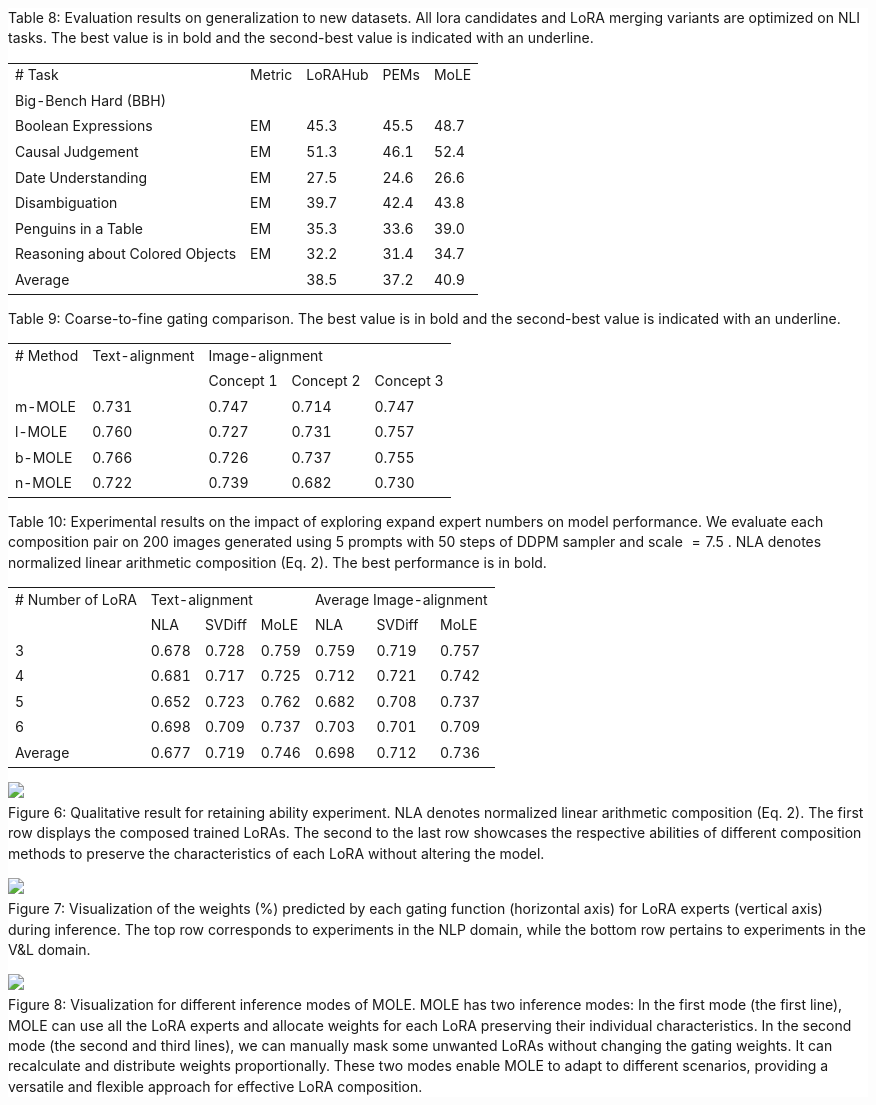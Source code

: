 Table 8: Evaluation results on generalization to new datasets. All lora candidates and LoRA merging variants are optimized on NLI tasks. The best value is in bold and the second-best value is indicated with an underline.  

<table><tr><td># Task</td><td>Metric</td><td>LoRAHub</td><td>PEMs</td><td>MoLE</td></tr><tr><td>Big-Bench Hard (BBH)</td><td></td><td></td><td></td><td></td></tr><tr><td>Boolean Expressions</td><td>EM</td><td>45.3</td><td>45.5</td><td>48.7</td></tr><tr><td>Causal Judgement</td><td>EM</td><td>51.3</td><td>46.1</td><td>52.4</td></tr><tr><td>Date Understanding</td><td>EM</td><td>27.5</td><td>24.6</td><td>26.6</td></tr><tr><td>Disambiguation</td><td>EM</td><td>39.7</td><td>42.4</td><td>43.8</td></tr><tr><td>Penguins in a Table</td><td>EM</td><td>35.3</td><td>33.6</td><td>39.0</td></tr><tr><td>Reasoning about Colored Objects</td><td>EM</td><td>32.2</td><td>31.4</td><td>34.7</td></tr><tr><td>Average</td><td></td><td>38.5</td><td>37.2</td><td>40.9</td></tr></table>

Table 9: Coarse-to-fine gating comparison. The best value is in bold and the second-best value is indicated with an underline.  

<table><tr><td rowspan="2"># Method</td><td rowspan="2">Text-alignment</td><td colspan="3">Image-alignment</td></tr><tr><td>Concept 1</td><td>Concept 2</td><td>Concept 3</td></tr><tr><td>m-MOLE</td><td>0.731</td><td>0.747</td><td>0.714</td><td>0.747</td></tr><tr><td>l-MOLE</td><td>0.760</td><td>0.727</td><td>0.731</td><td>0.757</td></tr><tr><td>b-MOLE</td><td>0.766</td><td>0.726</td><td>0.737</td><td>0.755</td></tr><tr><td>n-MOLE</td><td>0.722</td><td>0.739</td><td>0.682</td><td>0.730</td></tr></table>

Table 10: Experimental results on the impact of exploring expand expert numbers on model performance. We evaluate each composition pair on 200 images generated using 5 prompts with 50 steps of DDPM sampler and scale  $= 7.5$ . NLA denotes normalized linear arithmetic composition (Eq. 2). The best performance is in bold.

<table><tr><td rowspan="2"># Number of LoRA</td><td colspan="3">Text-alignment</td><td colspan="3">Average Image-alignment</td></tr><tr><td>NLA</td><td>SVDiff</td><td>MoLE</td><td>NLA</td><td>SVDiff</td><td>MoLE</td></tr><tr><td>3</td><td>0.678</td><td>0.728</td><td>0.759</td><td>0.759</td><td>0.719</td><td>0.757</td></tr><tr><td>4</td><td>0.681</td><td>0.717</td><td>0.725</td><td>0.712</td><td>0.721</td><td>0.742</td></tr><tr><td>5</td><td>0.652</td><td>0.723</td><td>0.762</td><td>0.682</td><td>0.708</td><td>0.737</td></tr><tr><td>6</td><td>0.698</td><td>0.709</td><td>0.737</td><td>0.703</td><td>0.701</td><td>0.709</td></tr><tr><td>Average</td><td>0.677</td><td>0.719</td><td>0.746</td><td>0.698</td><td>0.712</td><td>0.736</td></tr></table>

![](images/82e58865e31ceb01ac61ed32036aa73b7fcec174921e54d3dcfbb9c44cb44f1d.jpg)  
Figure 6: Qualitative result for retaining ability experiment. NLA denotes normalized linear arithmetic composition (Eq. 2). The first row displays the composed trained LoRAs. The second to the last row showcases the respective abilities of different composition methods to preserve the characteristics of each LoRA without altering the model.

![](images/860d0431f1766895b0a9886b9e3d4d69035c83b79507c14e06871d905c84cd33.jpg)  
Figure 7: Visualization of the weights (\%) predicted by each gating function (horizontal axis) for LoRA experts (vertical axis) during inference. The top row corresponds to experiments in the NLP domain, while the bottom row pertains to experiments in the V&L domain.

![](images/1f80dca22c3ec10f8b8e6865dc4e1e491c9018f7bbf40153247b4d0dba91a9f9.jpg)  
Figure 8: Visualization for different inference modes of MOLE. MOLE has two inference modes: In the first mode (the first line), MOLE can use all the LoRA experts and allocate weights for each LoRA preserving their individual characteristics. In the second mode (the second and third lines), we can manually mask some unwanted LoRAs without changing the gating weights. It can recalculate and distribute weights proportionally. These two modes enable MOLE to adapt to different scenarios, providing a versatile and flexible approach for effective LoRA composition.

